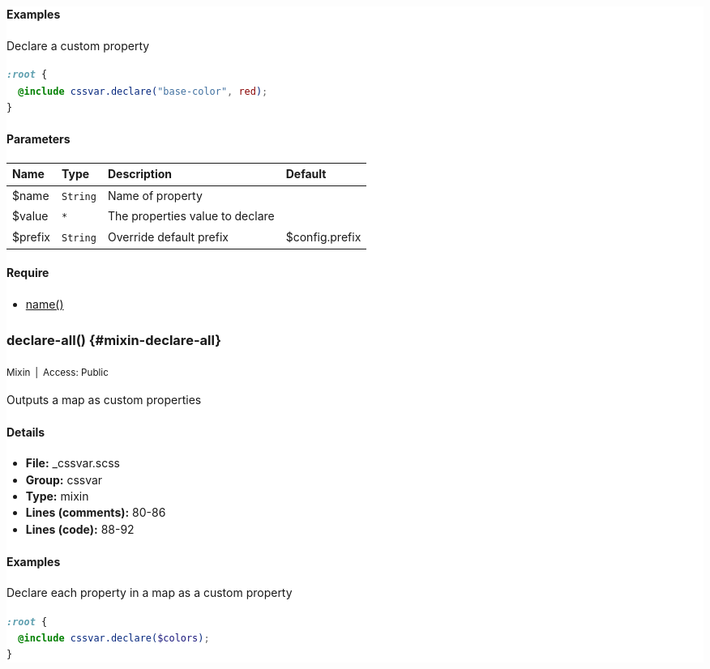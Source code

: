     

#### Examples

Declare a custom property      


``` scss
:root {
  @include cssvar.declare("base-color", red);
}
```
  

      

#### Parameters


|Name|Type|Description|Default|
|:--|:--|:--|:--|
|$name|`String`|Name of property||
|$value|`*`|The properties value to declare||
|$prefix|`String`|Override default prefix|$config.prefix|

    

#### Require

- [name()](/sass/core/cssvar/#function-name)
  


###  declare-all() {#mixin-declare-all} 

<small>Mixin&ensp;|&ensp;Access: Public</small>

  

Outputs a map as custom properties
    
    

#### Details

- **File:** _cssvar.scss
- **Group:** cssvar
- **Type:** mixin
- **Lines (comments):** 80-86
- **Lines (code):** 88-92
    
    

#### Examples

Declare each property in a map as a custom property      


``` scss
:root {
  @include cssvar.declare($colors);
}
```
  